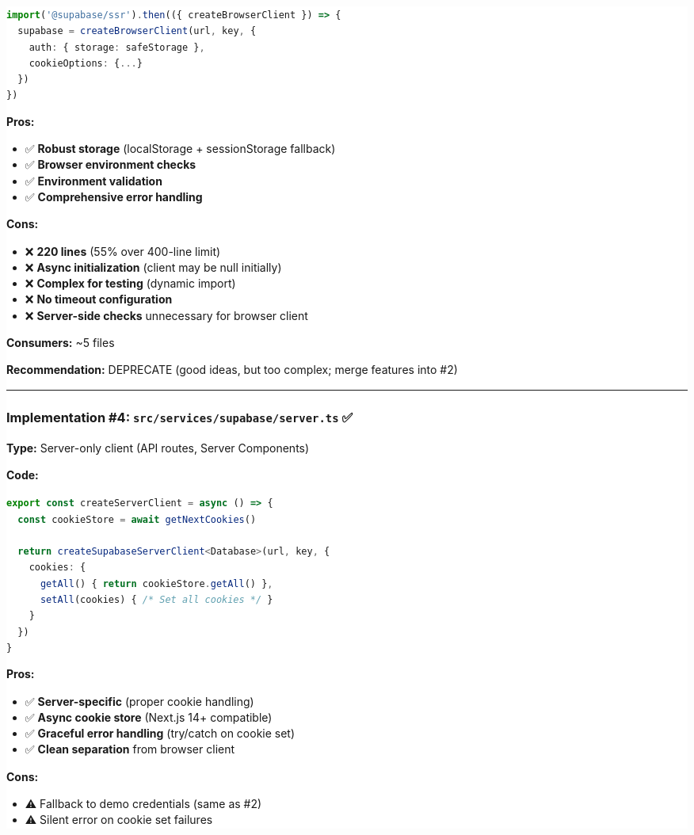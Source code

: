 ```typescript
import('@supabase/ssr').then(({ createBrowserClient }) => {
  supabase = createBrowserClient(url, key, {
    auth: { storage: safeStorage },
    cookieOptions: {...}
  })
})
```

**Pros:**
- ✅ **Robust storage** (localStorage + sessionStorage fallback)
- ✅ **Browser environment checks**
- ✅ **Environment validation**
- ✅ **Comprehensive error handling**

**Cons:**
- ❌ **220 lines** (55% over 400-line limit)
- ❌ **Async initialization** (client may be null initially)
- ❌ **Complex for testing** (dynamic import)
- ❌ **No timeout configuration**
- ❌ **Server-side checks** unnecessary for browser client

**Consumers:** ~5 files

**Recommendation:** DEPRECATE (good ideas, but too complex; merge features into #2)

---

### Implementation #4: `src/services/supabase/server.ts` ✅

**Type:** Server-only client (API routes, Server Components)

**Code:**
```typescript
export const createServerClient = async () => {
  const cookieStore = await getNextCookies()

  return createSupabaseServerClient<Database>(url, key, {
    cookies: {
      getAll() { return cookieStore.getAll() },
      setAll(cookies) { /* Set all cookies */ }
    }
  })
}
```

**Pros:**
- ✅ **Server-specific** (proper cookie handling)
- ✅ **Async cookie store** (Next.js 14+ compatible)
- ✅ **Graceful error handling** (try/catch on cookie set)
- ✅ **Clean separation** from browser client

**Cons:**
- ⚠️ Fallback to demo credentials (same as #2)
- ⚠️ Silent error on cookie set failures
